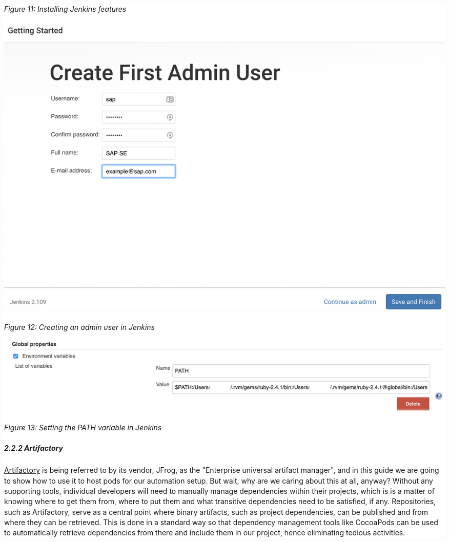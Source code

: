 *Figure 11: Installing Jenkins features*

![Figure 12: Creating an admin user in Jenkins](jenkins-2-create-admin.png)

*Figure 12: Creating an admin user in Jenkins*

![Figure 13: Setting the PATH variable in Jenkins](jenkins-3-path.png)

*Figure 13: Setting the PATH variable in Jenkins*

##### 2.2.2 Artifactory
[Artifactory](https://jfrog.com/artifactory/) is being referred to by its vendor, JFrog, as the "Enterprise universal artifact manager", and in this guide we are going to show how to use it to host pods for our automation setup. But wait, why are we caring about this at all, anyway? Without any supporting tools, individual developers will need to manually manage dependencies within their projects, which is is a matter of knowing where to get them from, where to put them and what transitive dependencies need to be satisfied, if any. Repositories, such as Artifactory, serve as a central point where binary artifacts, such as project dependencies, can be published and from where they can be retrieved. This is done in a standard way so that dependency management tools like CocoaPods can be used to automatically retrieve dependencies from there and include them in our project, hence eliminating tedious activities.
